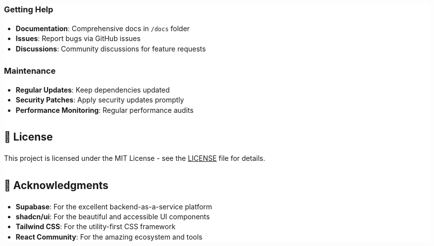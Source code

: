 ### Getting Help
- **Documentation**: Comprehensive docs in `/docs` folder
- **Issues**: Report bugs via GitHub issues
- **Discussions**: Community discussions for feature requests

### Maintenance
- **Regular Updates**: Keep dependencies updated
- **Security Patches**: Apply security updates promptly
- **Performance Monitoring**: Regular performance audits

## 📝 License

This project is licensed under the MIT License - see the [LICENSE](LICENSE) file for details.

## 🙏 Acknowledgments

- **Supabase**: For the excellent backend-as-a-service platform
- **shadcn/ui**: For the beautiful and accessible UI components
- **Tailwind CSS**: For the utility-first CSS framework
- **React Community**: For the amazing ecosystem and tools


